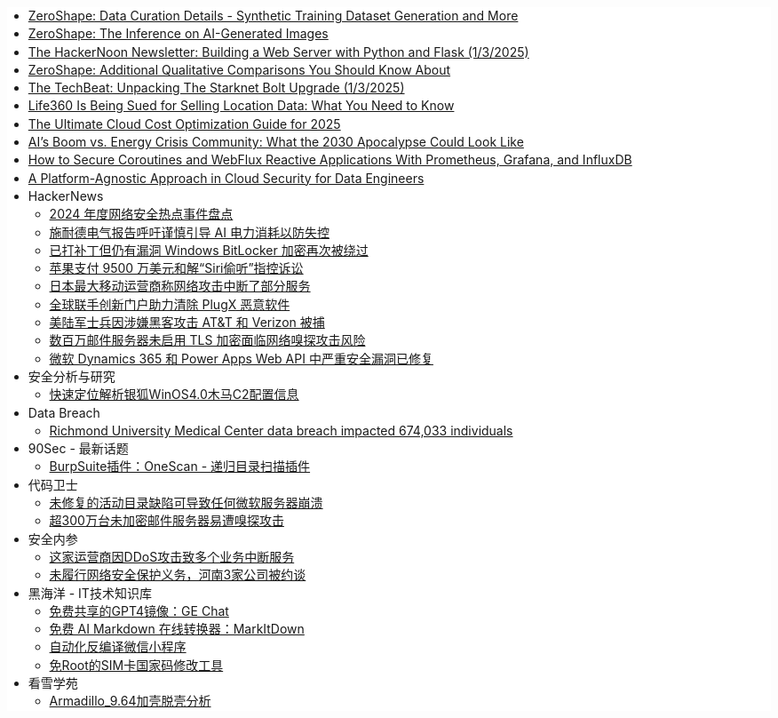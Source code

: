   - [ZeroShape: Data Curation Details - Synthetic Training Dataset Generation and More](https://hackernoon.com/zeroshape-data-curation-details-synthetic-training-dataset-generation-and-more?source=rss)
  - [ZeroShape: The Inference on AI-Generated Images](https://hackernoon.com/zeroshape-the-inference-on-ai-generated-images?source=rss)
  - [The HackerNoon Newsletter: Building a Web Server with Python and Flask (1/3/2025)](https://hackernoon.com/1-3-2025-newsletter?source=rss)
  - [ZeroShape: Additional Qualitative Comparisons You Should Know About](https://hackernoon.com/zeroshape-additional-qualitative-comparisons-you-should-know-about?source=rss)
  - [The TechBeat: Unpacking The Starknet Bolt Upgrade (1/3/2025)](https://hackernoon.com/1-3-2025-techbeat?source=rss)
  - [Life360 Is Being Sued for Selling Location Data: What You Need to Know](https://hackernoon.com/life360-is-being-sued-for-selling-location-data-what-you-need-to-know?source=rss)
  - [The Ultimate Cloud Cost Optimization Guide for 2025](https://hackernoon.com/the-ultimate-cloud-cost-optimization-guide-for-2025?source=rss)
  - [AI’s Boom vs. Energy Crisis Community: What the 2030 Apocalypse Could Look Like](https://hackernoon.com/ais-boom-vs-energy-crisis-community-what-the-2030-apocalypse-could-look-like?source=rss)
  - [How to Secure Coroutines and WebFlux Reactive Applications With Prometheus, Grafana, and InfluxDB](https://hackernoon.com/how-to-secure-coroutines-and-webflux-reactive-applications-with-prometheus-grafana-and-influxdb?source=rss)
  - [A Platform-Agnostic Approach in Cloud Security for Data Engineers](https://hackernoon.com/a-platform-agnostic-approach-in-cloud-security-for-data-engineers?source=rss)
- HackerNews
  - [2024 年度网络安全热点事件盘点](https://hackernews.cc/archives/56638)
  - [施耐德电气报告呼吁谨慎引导 AI 电力消耗以防失控](https://hackernews.cc/archives/56680)
  - [已打补丁但仍有漏洞 Windows BitLocker 加密再次被绕过](https://hackernews.cc/archives/56678)
  - [苹果支付 9500 万美元和解“Siri偷听”指控诉讼](https://hackernews.cc/archives/56675)
  - [日本最大移动运营商称网络攻击中断了部分服务](https://hackernews.cc/archives/56673)
  - [全球联手创新门户助力清除 PlugX 恶意软件](https://hackernews.cc/archives/56670)
  - [美陆军士兵因涉嫌黑客攻击 AT&T 和 Verizon 被捕](https://hackernews.cc/archives/56667)
  - [数百万邮件服务器未启用 TLS 加密面临网络嗅探攻击风险](https://hackernews.cc/archives/56654)
  - [微软 Dynamics 365 和 Power Apps Web API 中严重安全漏洞已修复](https://hackernews.cc/archives/56651)
- 安全分析与研究
  - [快速定位解析银狐WinOS4.0木马C2配置信息](https://mp.weixin.qq.com/s?__biz=MzA4ODEyODA3MQ==&mid=2247489809&idx=1&sn=55cb4a40bd8a8210432e81d285c6e9ce&chksm=902fb639a7583f2f6f887ec48a78bd99a20a5a8a55ed9d6e8f994c81e57356c5e733340a2746&scene=58&subscene=0#rd)
- Data Breach
  - [Richmond University Medical Center data breach impacted 674,033 individuals](https://securityaffairs.com/172641/data-breach/richmond-university-medical-center-data-breach.html)
- 90Sec - 最新话题
  - [BurpSuite插件：OneScan - 递归目录扫描插件](https://forum.90sec.com/t/topic/2484)
- 代码卫士
  - [未修复的活动目录缺陷可导致任何微软服务器崩溃](https://mp.weixin.qq.com/s?__biz=MzI2NTg4OTc5Nw==&mid=2247521970&idx=1&sn=cf8414d224a047b09b82ccc71c0bfd45&chksm=ea94a7d8dde32ece57198f26c255a55e071ccc22267f8b6b4136710a05abf4c36d72802473f6&scene=58&subscene=0#rd)
  - [超300万台未加密邮件服务器易遭嗅探攻击](https://mp.weixin.qq.com/s?__biz=MzI2NTg4OTc5Nw==&mid=2247521970&idx=2&sn=d8fc7b5707e715de0adff99af1f5b4f8&chksm=ea94a7d8dde32ece2b673b62f19f7fb4ed8be4e9c375e2a46b7520bf2899b001bda32dbcff45&scene=58&subscene=0#rd)
- 安全内参
  - [这家运营商因DDoS攻击致多个业务中断服务](https://mp.weixin.qq.com/s?__biz=MzI4NDY2MDMwMw==&mid=2247513421&idx=1&sn=1021bf5b69e0338bd3b7d152d1001878&chksm=ebfaf26ddc8d7b7b4eee60640cf203868304940ee9bee33820b1942d82b05922dae65f47abd4&scene=58&subscene=0#rd)
  - [未履行网络安全保护义务，河南3家公司被约谈](https://mp.weixin.qq.com/s?__biz=MzI4NDY2MDMwMw==&mid=2247513421&idx=2&sn=e980287ad4e51a4924b3a9fa72bf1439&chksm=ebfaf26ddc8d7b7b6447a91d582d309c4f6c1342a946e014b7a6460a62507d08b6725c65346f&scene=58&subscene=0#rd)
- 黑海洋 - IT技术知识库
  - [免费共享的GPT4镜像：GE Chat](https://www.upx8.com/4634)
  - [免费 AI Markdown 在线转换器：MarkItDown](https://www.upx8.com/4632)
  - [自动化反编译微信小程序](https://www.upx8.com/4631)
  - [免Root的SIM卡国家码修改工具](https://www.upx8.com/4630)
- 看雪学苑
  - [Armadillo_9.64加壳脱壳分析](https://mp.weixin.qq.com/s?__biz=MjM5NTc2MDYxMw==&mid=2458588040&idx=1&sn=c401466ae78ba69aa089efcce6117344&chksm=b18c230286fbaa14cee6fc3ae311a6df0915e382932ad14ada113e6aeb3cb07f71303ddd1562&scene=58&subscene=0#rd)